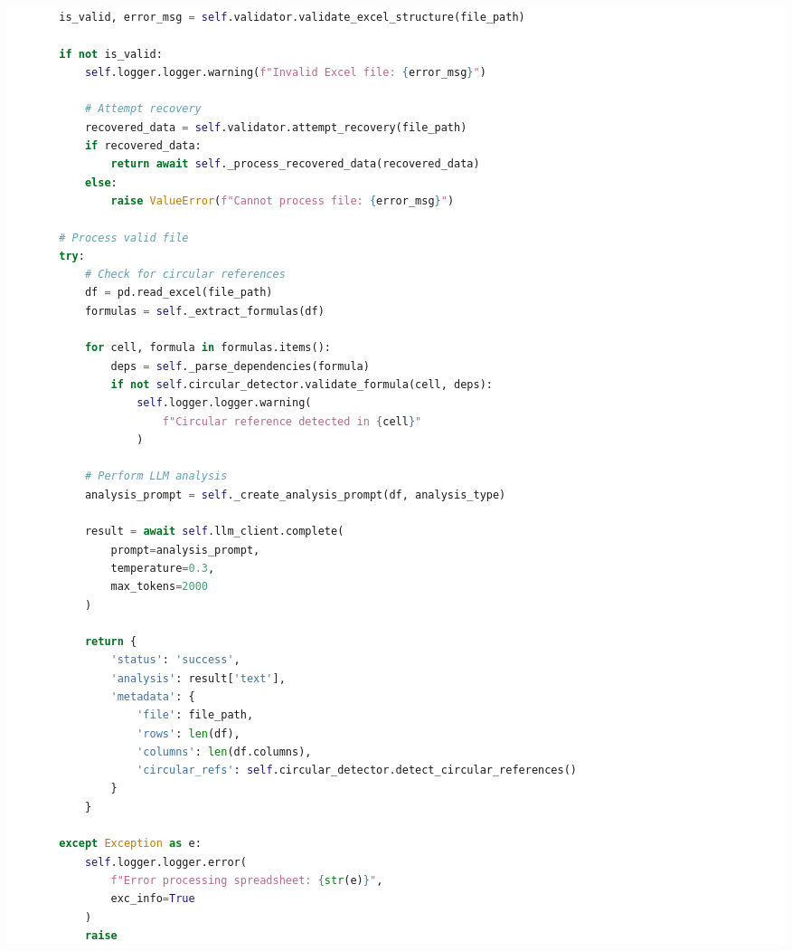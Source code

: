 ```python
        is_valid, error_msg = self.validator.validate_excel_structure(file_path)

        if not is_valid:
            self.logger.logger.warning(f"Invalid Excel file: {error_msg}")

            # Attempt recovery
            recovered_data = self.validator.attempt_recovery(file_path)
            if recovered_data:
                return await self._process_recovered_data(recovered_data)
            else:
                raise ValueError(f"Cannot process file: {error_msg}")

        # Process valid file
        try:
            # Check for circular references
            df = pd.read_excel(file_path)
            formulas = self._extract_formulas(df)

            for cell, formula in formulas.items():
                deps = self._parse_dependencies(formula)
                if not self.circular_detector.validate_formula(cell, deps):
                    self.logger.logger.warning(
                        f"Circular reference detected in {cell}"
                    )

            # Perform LLM analysis
            analysis_prompt = self._create_analysis_prompt(df, analysis_type)

            result = await self.llm_client.complete(
                prompt=analysis_prompt,
                temperature=0.3,
                max_tokens=2000
            )

            return {
                'status': 'success',
                'analysis': result['text'],
                'metadata': {
                    'file': file_path,
                    'rows': len(df),
                    'columns': len(df.columns),
                    'circular_refs': self.circular_detector.detect_circular_references()
                }
            }

        except Exception as e:
            self.logger.logger.error(
                f"Error processing spreadsheet: {str(e)}",
                exc_info=True
            )
            raise
```
